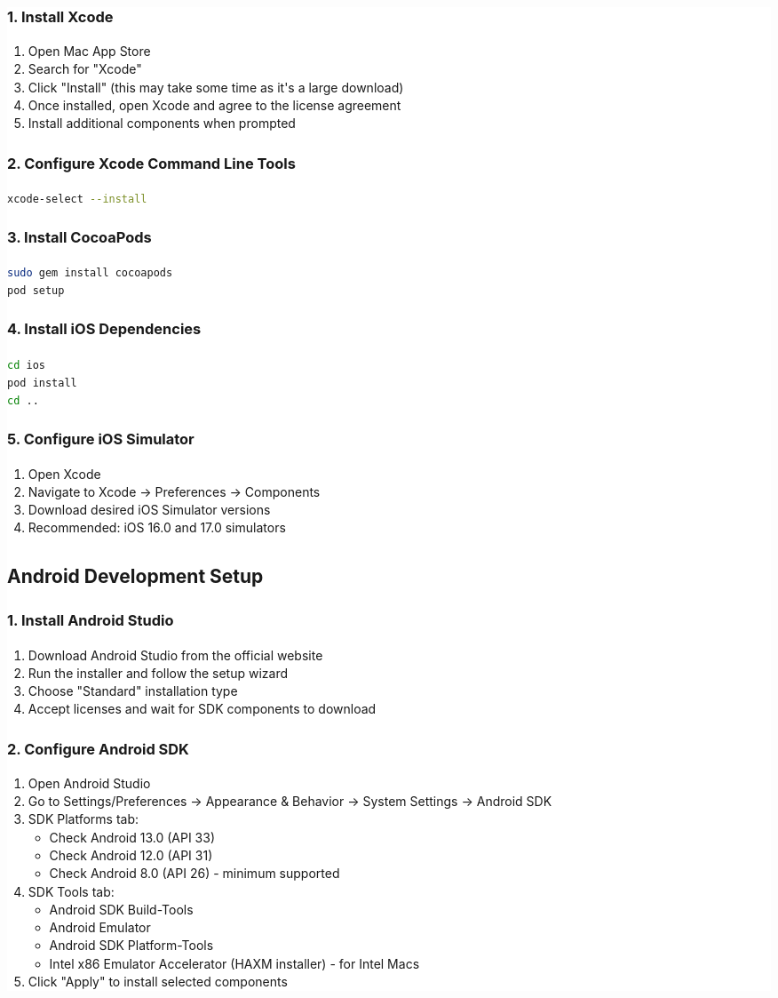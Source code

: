 ### 1. Install Xcode

1. Open Mac App Store
2. Search for "Xcode"
3. Click "Install" (this may take some time as it's a large download)
4. Once installed, open Xcode and agree to the license agreement
5. Install additional components when prompted

### 2. Configure Xcode Command Line Tools

```bash
xcode-select --install
```

### 3. Install CocoaPods

```bash
sudo gem install cocoapods
pod setup
```

### 4. Install iOS Dependencies

```bash
cd ios
pod install
cd ..
```

### 5. Configure iOS Simulator

1. Open Xcode
2. Navigate to Xcode → Preferences → Components
3. Download desired iOS Simulator versions
4. Recommended: iOS 16.0 and 17.0 simulators

## Android Development Setup

### 1. Install Android Studio

1. Download Android Studio from the official website
2. Run the installer and follow the setup wizard
3. Choose "Standard" installation type
4. Accept licenses and wait for SDK components to download

### 2. Configure Android SDK

1. Open Android Studio
2. Go to Settings/Preferences → Appearance & Behavior → System Settings → Android SDK
3. SDK Platforms tab:
   - Check Android 13.0 (API 33)
   - Check Android 12.0 (API 31)
   - Check Android 8.0 (API 26) - minimum supported
4. SDK Tools tab:
   - Android SDK Build-Tools
   - Android Emulator
   - Android SDK Platform-Tools
   - Intel x86 Emulator Accelerator (HAXM installer) - for Intel Macs
5. Click "Apply" to install selected components

